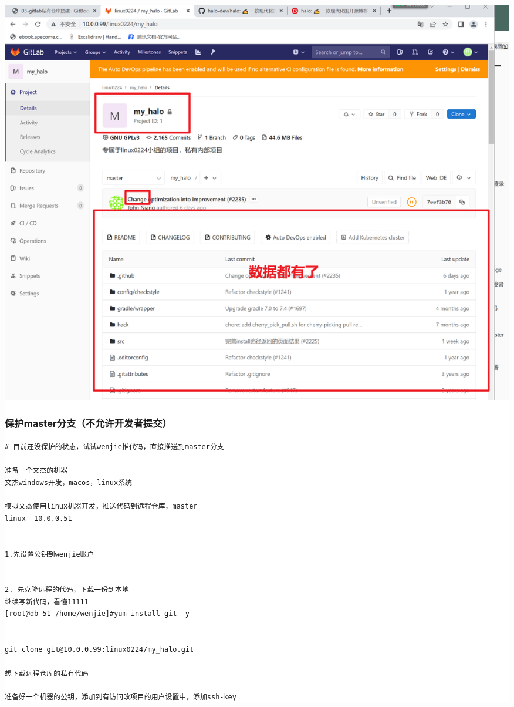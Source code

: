 ![1658126019214](pic/1658126019214.png)





### 保护master分支（不允许开发者提交）

```
# 目前还没保护的状态，试试wenjie推代码，直接推送到master分支

准备一个文杰的机器
文杰windows开发，macos，linux系统

模拟文杰使用linux机器开发，推送代码到远程仓库，master
linux  10.0.0.51


1.先设置公钥到wenjie账户


2. 先克隆远程的代码，下载一份到本地
继续写新代码，看懂11111
[root@db-51 /home/wenjie]#yum install git -y


git clone git@10.0.0.99:linux0224/my_halo.git

想下载远程仓库的私有代码

准备好一个机器的公钥，添加到有访问改项目的用户设置中，添加ssh-key

```